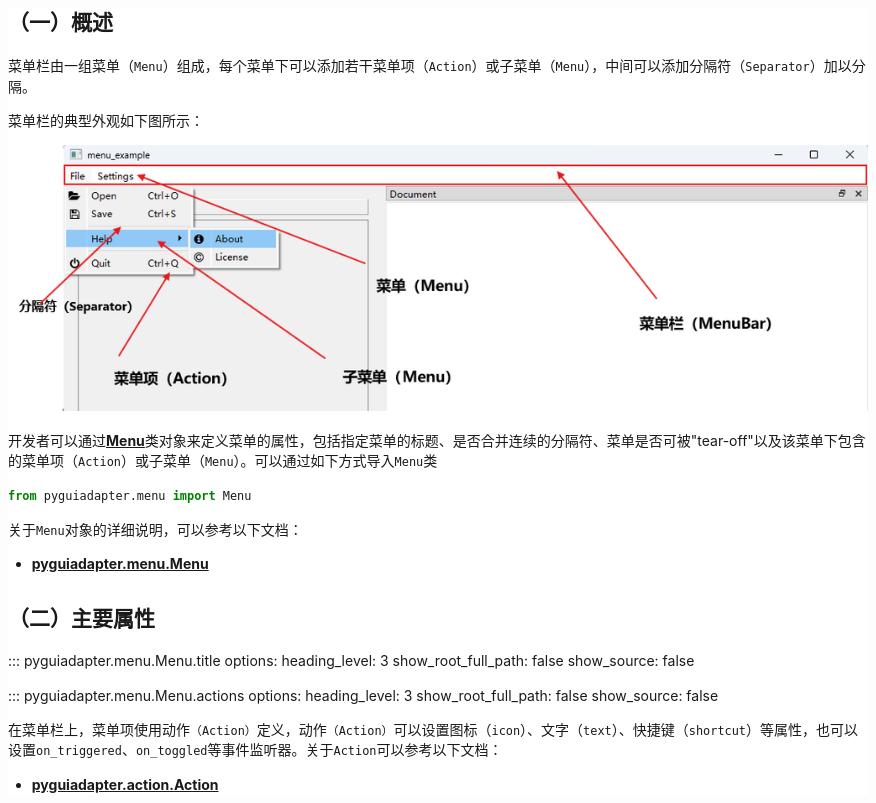## （一）概述

菜单栏由一组菜单（`Menu`）组成，每个菜单下可以添加若干菜单项（`Action`）或子菜单（`Menu`），中间可以添加分隔符（`Separator`）加以分隔。

菜单栏的典型外观如下图所示：

<div style="text-align: center">
    <img src="/assets/menu_bar.png" />
</div>

开发者可以通过[**Menu**]({{main_branch}}/pyguiadapter/menu.py)类对象来定义菜单的属性，包括指定菜单的标题、是否合并连续的分隔符、菜单是否可被"tear-off"以及该菜单下包含的菜单项（`Action`）或子菜单（`Menu`）。可以通过如下方式导入`Menu`类

```python
from pyguiadapter.menu import Menu
```

关于`Menu`对象的详细说明，可以参考以下文档：

- [**pyguiadapter.menu.Menu**](apis/pyguiadapter.menu.md#pyguiadapter.menu.Menu)



## （二）主要属性

::: pyguiadapter.menu.Menu.title
    options:
        heading_level: 3
        show_root_full_path: false
        show_source: false



::: pyguiadapter.menu.Menu.actions
    options:
        heading_level: 3
        show_root_full_path: false
        show_source: false

在菜单栏上，菜单项使用动作`（Action）`定义，动作`（Action）`可以设置图标（`icon`）、文字（`text`）、快捷键（`shortcut`）等属性，也可以设置`on_triggered`、`on_toggled`等事件监听器。关于`Action`可以参考以下文档：

- [**pyguiadapter.action.Action**](apis/pyguiadapter.action.md/#pyguiadapter.action.Action)
